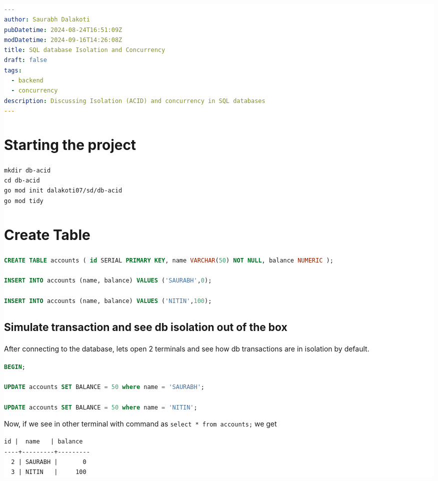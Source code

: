 ```yaml
---
author: Saurabh Dalakoti
pubDatetime: 2024-08-24T16:51:09Z
modDatetime: 2024-09-16T14:26:08Z
title: SQL database Isolation and Concurrency
draft: false
tags:
  - backend
  - concurrency
description: Discussing Isolation (ACID) and concurrency in SQL databases
---
```


# Starting the project

```shell
mkdir db-acid
cd db-acid
go mod init dalakoti07/sd/db-acid
go mod tidy
```

# Create Table

```sql
CREATE TABLE accounts ( id SERIAL PRIMARY KEY, name VARCHAR(50) NOT NULL, balance NUMERIC );

INSERT INTO accounts (name, balance) VALUES ('SAURABH',0);

INSERT INTO accounts (name, balance) VALUES ('NITIN',100);

```

## Simulate transaction and see db isolation out of the box

After connecting to the database, lets open 2 terminals and see how db transactions are in isolation by default.

```sql
BEGIN;

UPDATE accounts SET BALANCE = 50 where name = 'SAURABH';

UPDATE accounts SET BALANCE = 50 where name = 'NITIN';
```

Now, if we see in other terminal with command as `select * from accounts;` we get

```txt
id |  name   | balance 
----+---------+---------
  2 | SAURABH |       0
  3 | NITIN   |     100
```
